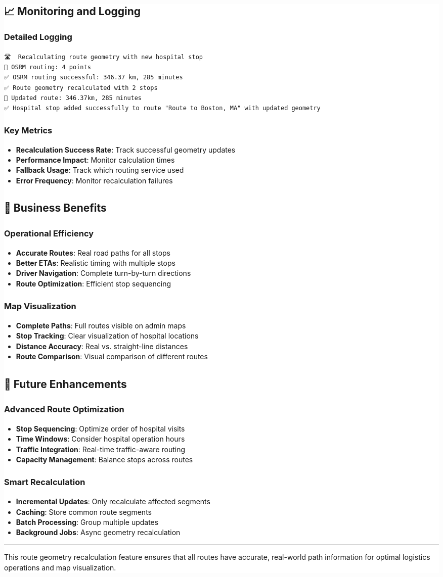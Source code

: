 ## 📈 Monitoring and Logging

### Detailed Logging

```
🛣️  Recalculating route geometry with new hospital stop
🚗 OSRM routing: 4 points
✅ OSRM routing successful: 346.37 km, 285 minutes  
✅ Route geometry recalculated with 2 stops
📏 Updated route: 346.37km, 285 minutes
✅ Hospital stop added successfully to route "Route to Boston, MA" with updated geometry
```

### Key Metrics

- **Recalculation Success Rate**: Track successful geometry updates
- **Performance Impact**: Monitor calculation times
- **Fallback Usage**: Track which routing service used
- **Error Frequency**: Monitor recalculation failures

## 🎯 Business Benefits

### Operational Efficiency

- **Accurate Routes**: Real road paths for all stops
- **Better ETAs**: Realistic timing with multiple stops
- **Driver Navigation**: Complete turn-by-turn directions
- **Route Optimization**: Efficient stop sequencing

### Map Visualization

- **Complete Paths**: Full routes visible on admin maps
- **Stop Tracking**: Clear visualization of hospital locations
- **Distance Accuracy**: Real vs. straight-line distances
- **Route Comparison**: Visual comparison of different routes

## 🔄 Future Enhancements

### Advanced Route Optimization

- **Stop Sequencing**: Optimize order of hospital visits
- **Time Windows**: Consider hospital operation hours
- **Traffic Integration**: Real-time traffic-aware routing
- **Capacity Management**: Balance stops across routes

### Smart Recalculation

- **Incremental Updates**: Only recalculate affected segments
- **Caching**: Store common route segments
- **Batch Processing**: Group multiple updates
- **Background Jobs**: Async geometry recalculation

---

This route geometry recalculation feature ensures that all routes have accurate, real-world path information for optimal logistics operations and map visualization.
